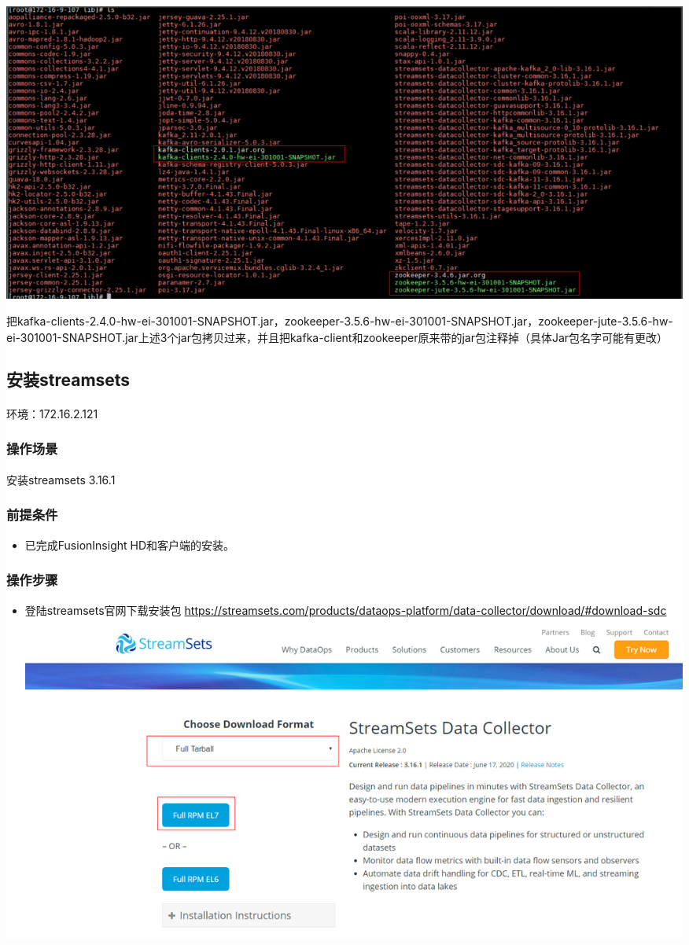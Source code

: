   ![20201027_111331_65](assets/streamsets_3.16.1/20201027_111331_65.png)

  把kafka-clients-2.4.0-hw-ei-301001-SNAPSHOT.jar，zookeeper-3.5.6-hw-ei-301001-SNAPSHOT.jar，zookeeper-jute-3.5.6-hw-ei-301001-SNAPSHOT.jar上述3个jar包拷贝过来，并且把kafka-client和zookeeper原来带的jar包注释掉（具体Jar包名字可能有更改）

## 安装streamsets
环境：172.16.2.121

### 操作场景

安装streamsets 3.16.1

### 前提条件

- 已完成FusionInsight HD和客户端的安装。

### 操作步骤

- 登陆streamsets官网下载安装包 https://streamsets.com/products/dataops-platform/data-collector/download/#download-sdc

  ![20200713_155110_36](assets/streamsets_3.16.1/20200713_155110_36.png)
